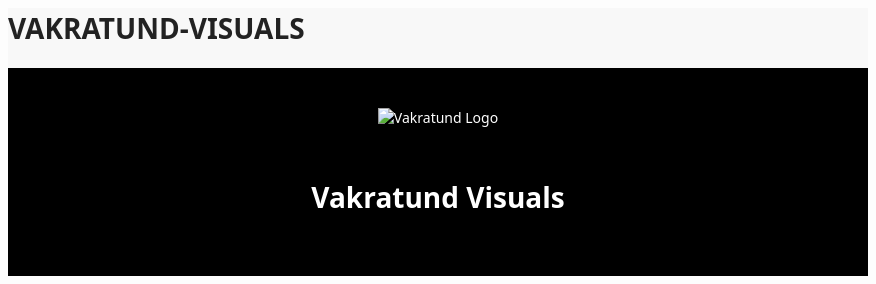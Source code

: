 # VAKRATUND-VISUALS
<!DOCTYPE html>
<html lang="gu">
<head>
  <meta charset="UTF-8">
  <meta name="viewport" content="width=device-width, initial-scale=1.0">
  <title>Vakratund Visuals</title>
  <style>
    body {
      margin: 0;
      font-family: 'Segoe UI', sans-serif;
      background-color: #f8f8f8;
      color: #222;
    }
    header {
      background-color: #000;
      color: white;
      text-align: center;
      padding: 40px 10px;
    }
    header img {
      width: 150px;
      margin-bottom: 10px;
    }
    nav {
      text-align: center;
      background-color: #222;
      padding: 10px;
    }
    nav a {
      color: white;
      margin: 0 15px;
      text-decoration: none;
    }
    section {
      padding: 40px 20px;
    }
    .services, .portfolio {
      display: grid;
      grid-template-columns: repeat(auto-fit, minmax(250px, 1fr));
      gap: 20px;
    }
    footer {
      background-color: #000;
      color: white;
      text-align: center;
      padding: 20px;
    }
    .btn {
      background-color: #f57c00;
      color: white;
      padding: 10px 20px;
      text-decoration: none;
      border-radius: 5px;
    }
  </style>
</head>
<body>
  <header>
    <img src="LOGO_page-0001.png" alt="Vakratund Logo">
    <h1>Vakratund Visuals</h1>